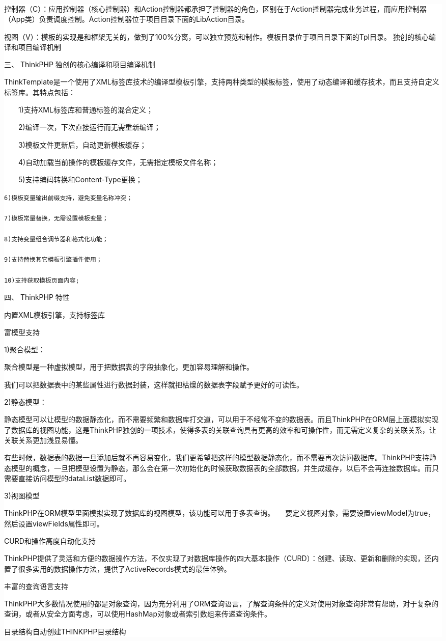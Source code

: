 控制器（C）：应用控制器（核心控制器）和Action控制器都承担了控制器的角色，区别在于Action控制器完成业务过程，而应用控制器（App类）负责调度控制。Action控制器位于项目目录下面的LibAction目录。　　

视图（V）：模板的实现是和框架无关的，做到了100%分离，可以独立预览和制作。模板目录位于项目目录下面的Tpl目录。 独创的核心编译和项目编译机制

三、  ThinkPHP 独创的核心编译和项目编译机制

ThinkTemplate是一个使用了XML标签库技术的编译型模板引擎，支持两种类型的模板标签，使用了动态编译和缓存技术，而且支持自定义标签库。其特点包括：

　　1)支持XML标签库和普通标签的混合定义；

　　2)编译一次，下次直接运行而无需重新编译；

　　3)模板文件更新后，自动更新模板缓存；

　　4)自动加载当前操作的模板缓存文件，无需指定模板文件名称；

　　5)支持编码转换和Content-Type更换；

	6)模板变量输出前缀支持，避免变量名称冲突；　　

	7)模板常量替换，无需设置模板变量；　　

	8)支持变量组合调节器和格式化功能；　　

	9)支持替换其它模板引擎插件使用；　　

	10)支持获取模板页面内容;

四、  ThinkPHP 特性

内置XML模板引擎，支持标签库

富模型支持

1)聚合模型：

聚合模型是一种虚拟模型，用于把数据表的字段抽象化，更加容易理解和操作。

我们可以把数据表中的某些属性进行数据封装，这样就把枯燥的数据表字段赋予更好的可读性。

2)静态模型：

静态模型可以让模型的数据静态化，而不需要频繁和数据库打交道，可以用于不经常不变的数据表。而且ThinkPHP在ORM层上面模拟实现了数据库的视图功能，这是ThinkPHP独创的一项技术，使得多表的关联查询具有更高的效率和可操作性，而无需定义复杂的关联关系，让关联关系更加浅显易懂。

有些时候，数据表的数据一旦添加后就不再容易变化，我们更希望把这样的模型数据静态化，而不需要再次访问数据库。ThinkPHP支持静态模型的概念，一旦把模型设置为静态，那么会在第一次初始化的时候获取数据表的全部数据，并生成缓存，以后不会再连接数据库。而只需要直接访问模型的dataList数据即可。

3)视图模型

ThinkPHP在ORM模型里面模拟实现了数据库的视图模型，该功能可以用于多表查询。　　要定义视图对象，需要设置viewModel为true，然后设置viewFields属性即可。

CURD和操作高度自动化支持

ThinkPHP提供了灵活和方便的数据操作方法，不仅实现了对数据库操作的四大基本操作（CURD）：创建、读取、更新和删除的实现，还内置了很多实用的数据操作方法，提供了ActiveRecords模式的最佳体验。

丰富的查询语言支持

ThinkPHP大多数情况使用的都是对象查询，因为充分利用了ORM查询语言，了解查询条件的定义对使用对象查询非常有帮助，对于复杂的查询，或者从安全方面考虑，可以使用HashMap对象或者索引数组来传递查询条件。

目录结构自动创建THINKPHP目录结构
